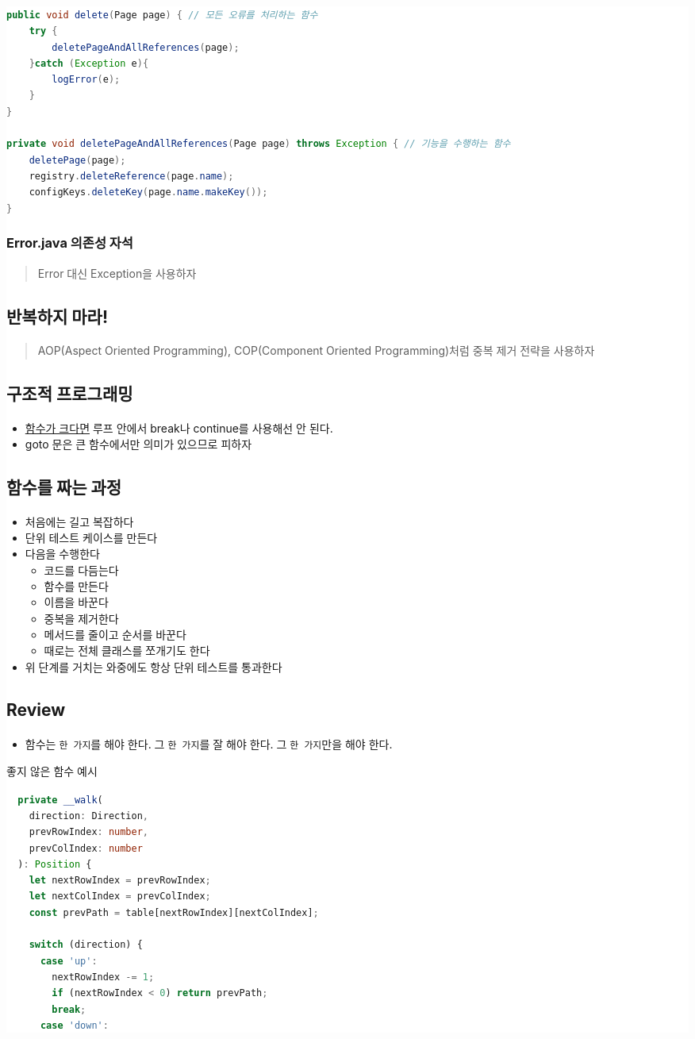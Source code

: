 ```java
public void delete(Page page) { // 모든 오류를 처리하는 함수
    try {
        deletePageAndAllReferences(page);
    }catch (Exception e){
        logError(e);
    }
}

private void deletePageAndAllReferences(Page page) throws Exception { // 기능을 수행하는 함수
    deletePage(page);
	registry.deleteReference(page.name);
    configKeys.deleteKey(page.name.makeKey());
}
```

### Error.java 의존성 자석

> Error 대신 Exception을 사용하자

## 반복하지 마라!

> AOP(Aspect Oriented Programming), COP(Component Oriented Programming)처럼 중복 제거 전략을 사용하자

## 구조적 프로그래밍

- <u>함수가 크다면</u> 루프 안에서 break나 continue를 사용해선 안 된다.
- goto 문은 큰 함수에서만 의미가 있으므로 피하자

## 함수를 짜는 과정

- 처음에는 길고 복잡하다
- 단위 테스트 케이스를 만든다
- 다음을 수행한다
  - 코드를 다듬는다
  - 함수를 만든다
  - 이름을 바꾼다
  - 중복을 제거한다
  - 메서드를 줄이고 순서를 바꾼다
  - 때로는 전체 클래스를 쪼개기도 한다
- 위 단계를 거치는 와중에도 항상 단위 테스트를 통과한다

## Review

- 함수는 `한 가지`를 해야 한다. 그 `한 가지`를 잘 해야 한다. 그 `한 가지`만을 해야 한다.

좋지 않은 함수 예시

```ts
  private __walk(
    direction: Direction,
    prevRowIndex: number,
    prevColIndex: number
  ): Position {
    let nextRowIndex = prevRowIndex;
    let nextColIndex = prevColIndex;
    const prevPath = table[nextRowIndex][nextColIndex];

    switch (direction) {
      case 'up':
        nextRowIndex -= 1;
        if (nextRowIndex < 0) return prevPath;
        break;
      case 'down':
```